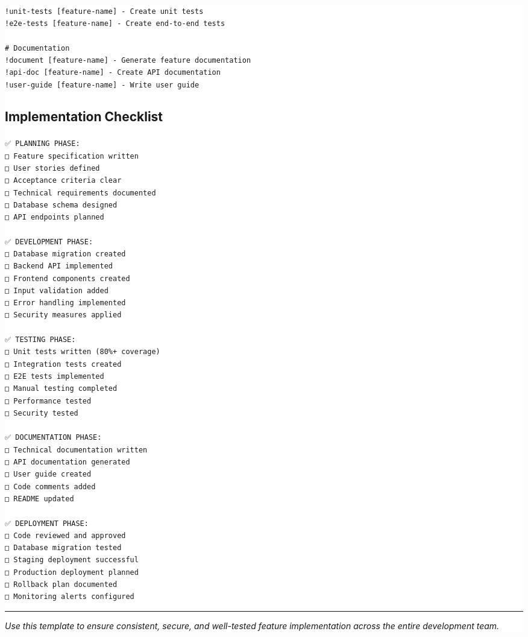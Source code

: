 ```
!unit-tests [feature-name] - Create unit tests
!e2e-tests [feature-name] - Create end-to-end tests

# Documentation
!document [feature-name] - Generate feature documentation
!api-doc [feature-name] - Create API documentation
!user-guide [feature-name] - Write user guide
```

## Implementation Checklist

```
✅ PLANNING PHASE:
□ Feature specification written
□ User stories defined
□ Acceptance criteria clear
□ Technical requirements documented
□ Database schema designed
□ API endpoints planned

✅ DEVELOPMENT PHASE:
□ Database migration created
□ Backend API implemented
□ Frontend components created
□ Input validation added
□ Error handling implemented
□ Security measures applied

✅ TESTING PHASE:
□ Unit tests written (80%+ coverage)
□ Integration tests created
□ E2E tests implemented
□ Manual testing completed
□ Performance tested
□ Security tested

✅ DOCUMENTATION PHASE:
□ Technical documentation written
□ API documentation generated
□ User guide created
□ Code comments added
□ README updated

✅ DEPLOYMENT PHASE:
□ Code reviewed and approved
□ Database migration tested
□ Staging deployment successful
□ Production deployment planned
□ Rollback plan documented
□ Monitoring alerts configured
```

---
*Use this template to ensure consistent, secure, and well-tested feature implementation across the entire development team.*